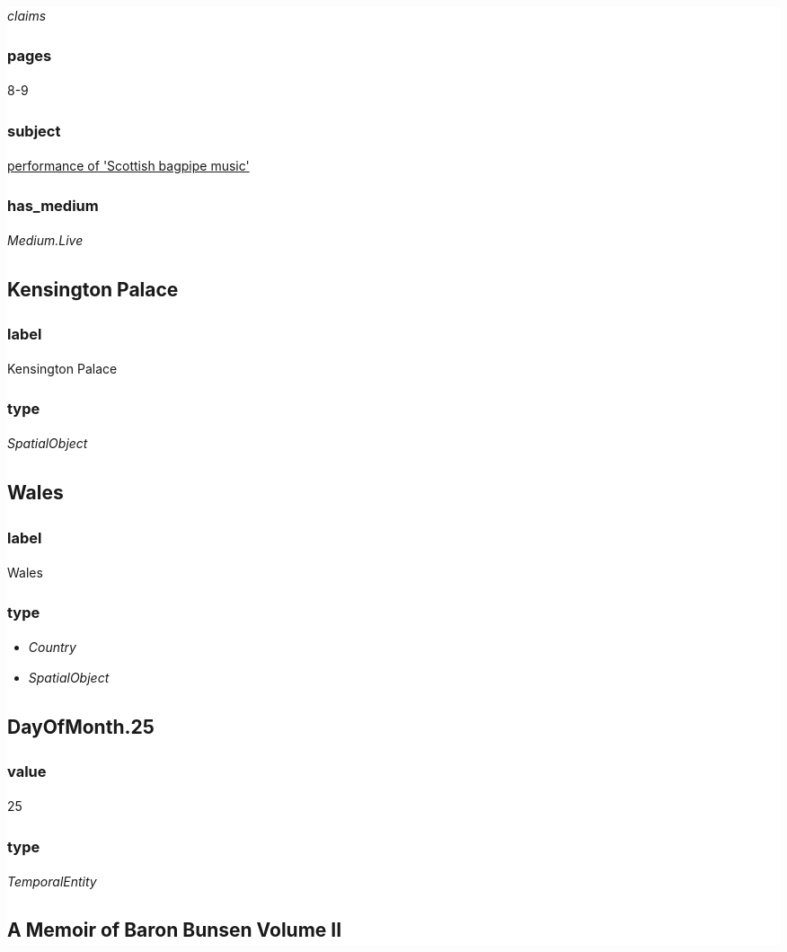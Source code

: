 
*claims*

### pages


8-9

### subject


[performance of 'Scottish bagpipe music'](#performance-of-'Scottish-bagpipe-music')

### has_medium


*Medium.Live*

## Kensington Palace

### label


Kensington Palace

### type


*SpatialObject*

## Wales

### label


Wales

### type

 - *Country*

 - *SpatialObject*

## DayOfMonth.25

### value


25

### type


*TemporalEntity*

## A Memoir of Baron Bunsen Volume II
